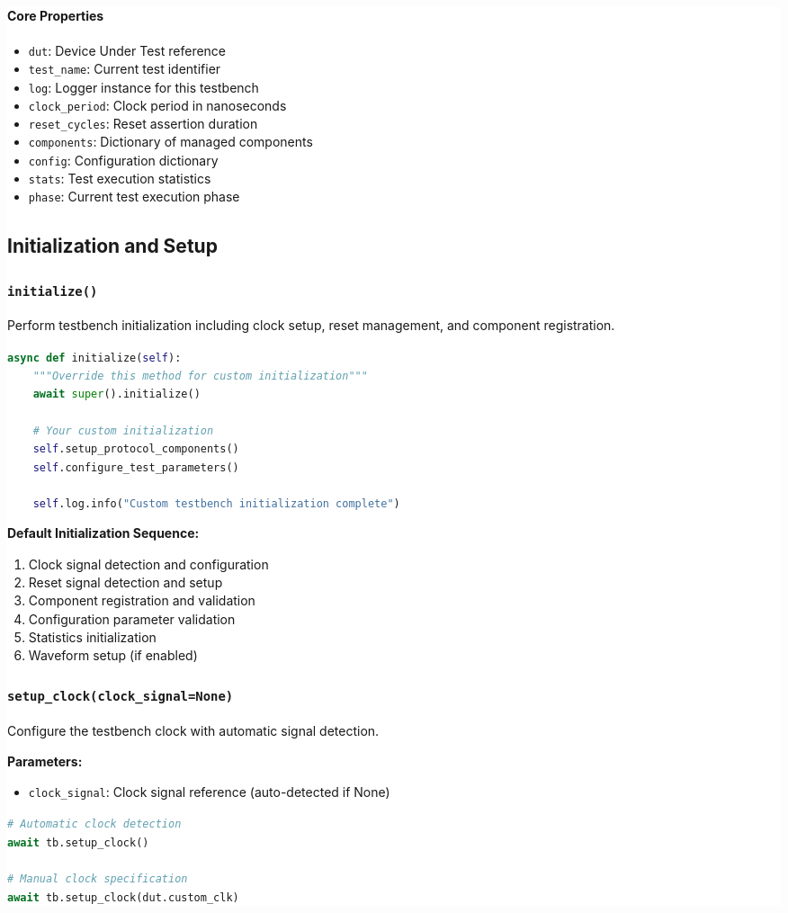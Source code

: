 #### Core Properties

- `dut`: Device Under Test reference
- `test_name`: Current test identifier
- `log`: Logger instance for this testbench
- `clock_period`: Clock period in nanoseconds
- `reset_cycles`: Reset assertion duration
- `components`: Dictionary of managed components
- `config`: Configuration dictionary
- `stats`: Test execution statistics
- `phase`: Current test execution phase

## Initialization and Setup

### `initialize()`

Perform testbench initialization including clock setup, reset management, and component registration.

```python
async def initialize(self):
    """Override this method for custom initialization"""
    await super().initialize()
    
    # Your custom initialization
    self.setup_protocol_components()
    self.configure_test_parameters()
    
    self.log.info("Custom testbench initialization complete")
```

**Default Initialization Sequence:**
1. Clock signal detection and configuration
2. Reset signal detection and setup
3. Component registration and validation
4. Configuration parameter validation
5. Statistics initialization
6. Waveform setup (if enabled)

### `setup_clock(clock_signal=None)`

Configure the testbench clock with automatic signal detection.

**Parameters:**
- `clock_signal`: Clock signal reference (auto-detected if None)

```python
# Automatic clock detection
await tb.setup_clock()

# Manual clock specification
await tb.setup_clock(dut.custom_clk)
```
